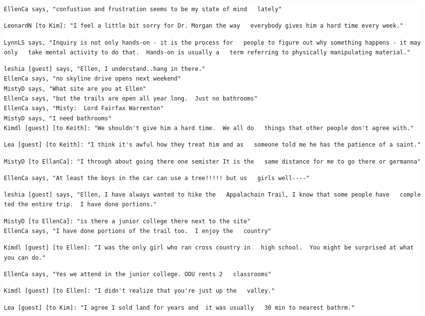 `EllenCa says, "confustion and frustration seems to be my state of mind  
lately"`  
  
`LeonardN [to Kim]: "I feel a little bit sorry for Dr. Morgan the way  
everybody gives him a hard time every week."`  
  
`LynnLS says, "Inquiry is not only hands-on - it is the process for  
people to figure out why something happens - it may only  
take mental activity to do that.  Hands-on is usually a  
term referring to physically manipulating material."`  
  
`leshia [guest] says, "Ellen, I understand..hang in there."  
`  
`EllenCa says, "no skyline drive opens next weekend"  
`  
`MistyD says, "What site are you at Ellen"  
`  
`EllenCa says, "but the trails are open all year long.  Just no bathrooms"  
`  
`EllenCa says, "Misty:  Lord Fairfax Warrenton"  
`  
`MistyD says, "I need bathrooms"  
`  
`Kimdl [guest] [to Keith]: "We shouldn't give him a hard time.  We all do  
things that other people don't agree with."`  
  
`Lea [guest] [to Keith]: "I think it's awful how they treat him and as  
someone told me he has the patience of a saint."`  
  
`MistyD [to EllanCa]: "I through about going there one semister It is the  
same distance for me to go there or germanna"`  
  
`EllenCa says, "At least the boys in the car can use a tree!!!!! but us  
girls well----"`  
  
`leshia [guest] says, "Ellen, I have always wanted to hike the  
Appalachain Trail, I know that some people have  
completed the entire trip.  I have done portions."`  
  
`MistyD [to EllenCa]: "is there a junior college there next to the site"  
`  
`EllenCa says, "I have done portions of the trail too.  I enjoy the  
country"`  
  
`Kimdl [guest] [to Ellen]: "I was the only girl who ran cross country in  
high school.  You might be surprised at what  
you can do."`  
  
`EllenCa says, "Yes we attend in the junior college. ODU rents 2  
classrooms"`  
  
`Kimdl [guest] [to Ellen]: "I didn't realize that you're just up the  
valley."`  
  
`Lea [guest] [to Kim]: "I agree I sold land for years and  it was usually  
30 min to nearest bathrm."`  
  